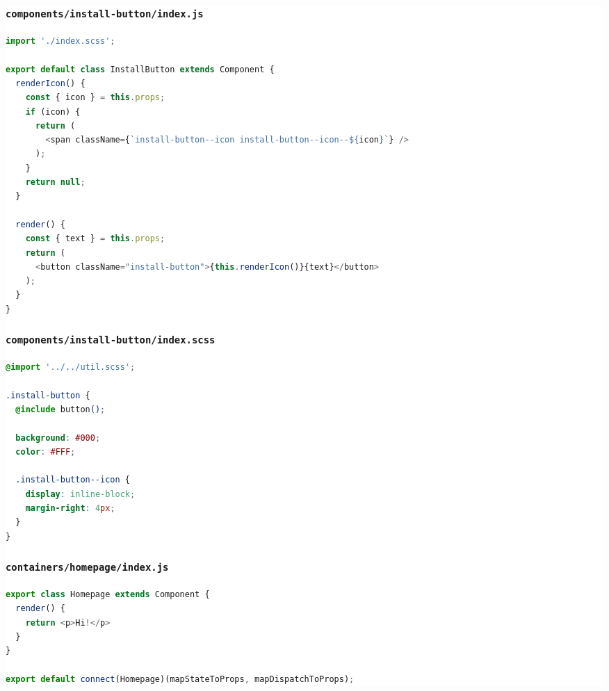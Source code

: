 ### `components/install-button/index.js`

``` javascript
import './index.scss';

export default class InstallButton extends Component {
  renderIcon() {
    const { icon } = this.props;
    if (icon) {
      return (
        <span className={`install-button--icon install-button--icon--${icon}`} />
      );
    }
    return null;
  }

  render() {
    const { text } = this.props;
    return (
      <button className="install-button">{this.renderIcon()}{text}</button>
    );
  }
}
```

### `components/install-button/index.scss`

``` css
@import '../../util.scss'; 

.install-button {
  @include button();

  background: #000;
  color: #FFF;

  .install-button--icon {
    display: inline-block;
    margin-right: 4px;
  }
}
```

### `containers/homepage/index.js`

``` javascript
export class Homepage extends Component {
  render() {
    return <p>Hi!</p>
  }
}

export default connect(Homepage)(mapStateToProps, mapDispatchToProps);
```


